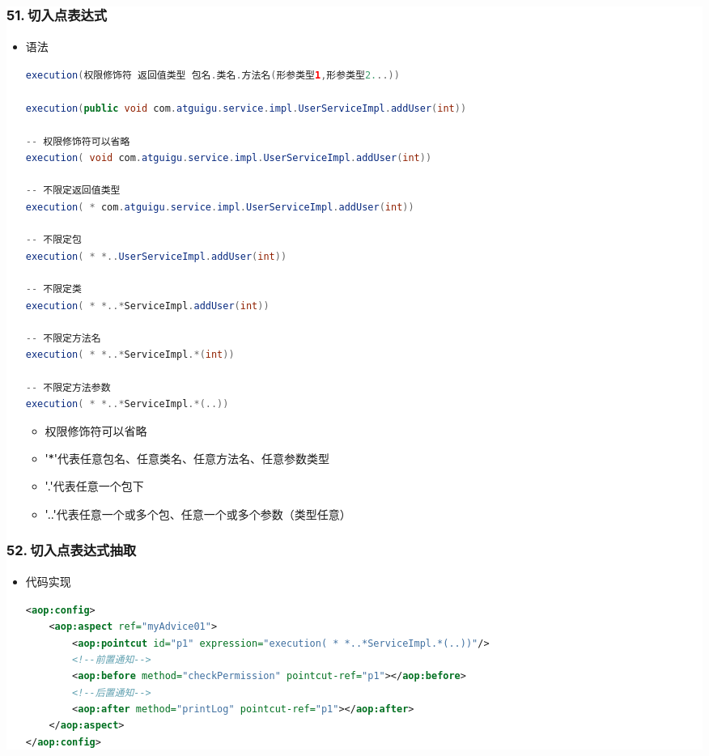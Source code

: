 



### 51. 切入点表达式

* 语法

  ```java
  execution(权限修饰符 返回值类型 包名.类名.方法名(形参类型1,形参类型2...))
  
  execution(public void com.atguigu.service.impl.UserServiceImpl.addUser(int))
  
  -- 权限修饰符可以省略
  execution( void com.atguigu.service.impl.UserServiceImpl.addUser(int))
  
  -- 不限定返回值类型
  execution( * com.atguigu.service.impl.UserServiceImpl.addUser(int))
  
  -- 不限定包
  execution( * *..UserServiceImpl.addUser(int))
  
  -- 不限定类
  execution( * *..*ServiceImpl.addUser(int))
  
  -- 不限定方法名
  execution( * *..*ServiceImpl.*(int))
  
  -- 不限定方法参数
  execution( * *..*ServiceImpl.*(..))
  ```

  * 权限修饰符可以省略 

  * '*'代表任意包名、任意类名、任意方法名、任意参数类型 

  * '.'代表任意一个包下 

  * '..'代表任意一个或多个包、任意一个或多个参数（类型任意）





### 52. 切入点表达式抽取

* 代码实现

  ```xml
  <aop:config>
      <aop:aspect ref="myAdvice01">
          <aop:pointcut id="p1" expression="execution( * *..*ServiceImpl.*(..))"/>
          <!--前置通知-->
          <aop:before method="checkPermission" pointcut-ref="p1"></aop:before>
          <!--后置通知-->
          <aop:after method="printLog" pointcut-ref="p1"></aop:after>
      </aop:aspect>
  </aop:config>
  ```
